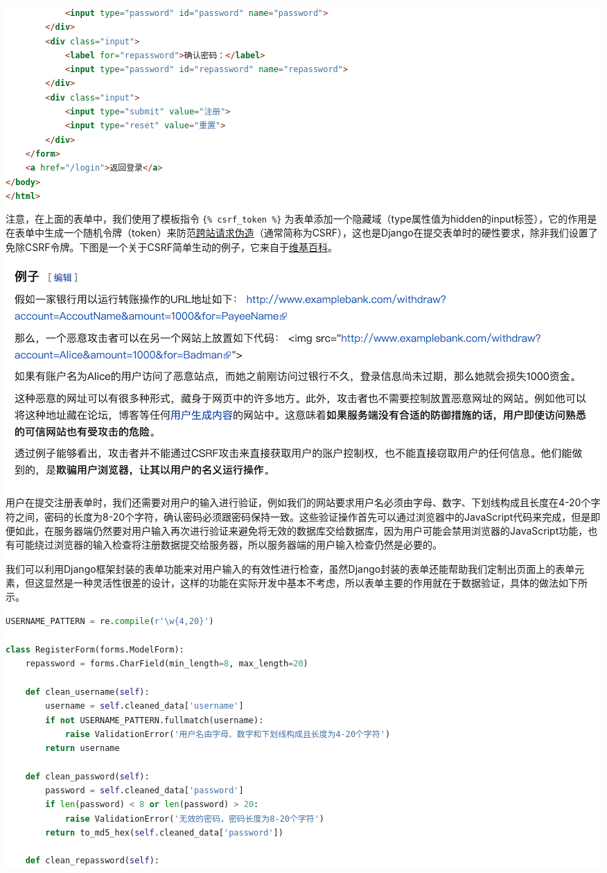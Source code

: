 ```html
            <input type="password" id="password" name="password">
        </div>
        <div class="input">
            <label for="repassword">确认密码：</label>
            <input type="password" id="repassword" name="repassword">
        </div>
        <div class="input">
            <input type="submit" value="注册">
            <input type="reset" value="重置">
        </div>
    </form>
    <a href="/login">返回登录</a>
</body>
</html>
```

注意，在上面的表单中，我们使用了模板指令 `{% csrf_token %}` 为表单添加一个隐藏域（type属性值为hidden的input标签），它的作用是在表单中生成一个随机令牌（token）来防范[跨站请求伪造](https://zh.wikipedia.org/wiki/%E8%B7%A8%E7%AB%99%E8%AF%B7%E6%B1%82%E4%BC%AA%E9%80%A0)（通常简称为CSRF），这也是Django在提交表单时的硬性要求，除非我们设置了免除CSRF令牌。下图是一个关于CSRF简单生动的例子，它来自于[维基百科](https://zh.wikipedia.org/wiki/Wikipedia:%E9%A6%96%E9%A1%B5)。

![x](./resources/CSRF.png)

用户在提交注册表单时，我们还需要对用户的输入进行验证，例如我们的网站要求用户名必须由字母、数字、下划线构成且长度在4-20个字符之间，密码的长度为8-20个字符，确认密码必须跟密码保持一致。这些验证操作首先可以通过浏览器中的JavaScript代码来完成，但是即便如此，在服务器端仍然要对用户输入再次进行验证来避免将无效的数据库交给数据库，因为用户可能会禁用浏览器的JavaScript功能，也有可能绕过浏览器的输入检查将注册数据提交给服务器，所以服务器端的用户输入检查仍然是必要的。

我们可以利用Django框架封装的表单功能来对用户输入的有效性进行检查，虽然Django封装的表单还能帮助我们定制出页面上的表单元素，但这显然是一种灵活性很差的设计，这样的功能在实际开发中基本不考虑，所以表单主要的作用就在于数据验证，具体的做法如下所示。

```python
USERNAME_PATTERN = re.compile(r'\w{4,20}')

class RegisterForm(forms.ModelForm):
    repassword = forms.CharField(min_length=8, max_length=20)
    
    def clean_username(self):
        username = self.cleaned_data['username']
        if not USERNAME_PATTERN.fullmatch(username):
            raise ValidationError('用户名由字母、数字和下划线构成且长度为4-20个字符')
        return username
        
    def clean_password(self):
        password = self.cleaned_data['password']
        if len(password) < 8 or len(password) > 20:
            raise ValidationError('无效的密码，密码长度为8-20个字符')
        return to_md5_hex(self.cleaned_data['password'])

    def clean_repassword(self):
```
